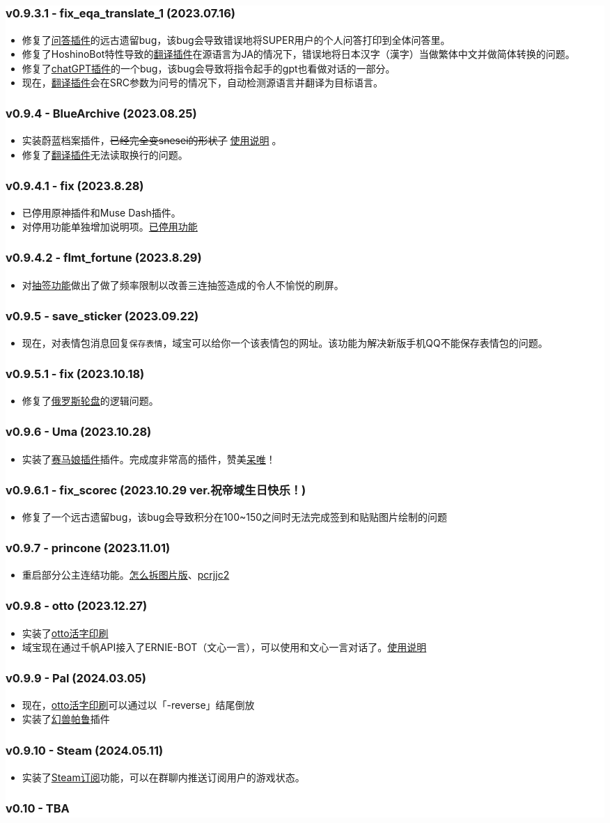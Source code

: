 ### v0.9.3.1 - fix_eqa_translate_1 (2023.07.16)
- 修复了[问答插件](baito/manual#我问你答)的远古遗留bug，该bug会导致错误地将SUPER用户的个人问答打印到全体问答里。
- 修复了HoshinoBot特性导致的[翻译插件](baito/manual#翻译)在源语言为JA的情况下，错误地将日本汉字（漢字）当做繁体中文并做简体转换的问题。
- 修复了[chatGPT插件](manual#AI对话)的一个bug，该bug会导致将指令起手的gpt也看做对话的一部分。
- 现在，[翻译插件](baito/manual#翻译)会在SRC参数为问号的情况下，自动检测源语言并翻译为目标语言。

### v0.9.4 - BlueArchive (2023.08.25)
- 实装蔚蓝档案插件，~~已经完全变snesei的形状了~~ [使用说明](baito/manual#蔚蓝档案-bluearchive) 。
- 修复了[翻译插件](baito/manual#翻译)无法读取换行的问题。

### v0.9.4.1 - fix (2023.8.28)
- 已停用原神插件和Muse Dash插件。
- 对停用功能单独增加说明项。[已停用功能](baito/expired.md)

### v0.9.4.2 - flmt_fortune (2023.8.29)
- 对[抽签功能](baito/manual#抽签)做出了做了频率限制以改善三连抽签造成的令人不愉悦的刷屏。

### v0.9.5 - save_sticker (2023.09.22)
- 现在，对表情包消息回复`保存表情`，域宝可以给你一个该表情包的网址。该功能为解决新版手机QQ不能保存表情包的问题。

### v0.9.5.1 - fix (2023.10.18)
- 修复了[俄罗斯轮盘](baito/manual#俄罗斯转盘)的逻辑问题。

### v0.9.6 - Uma (2023.10.28)
- 实装了[赛马娘插件](baito/manual#赛马娘-Umamuseme)插件。完成度非常高的插件，赞美[呆唯](https://github.com/azmiao/)！

### v0.9.6.1 - fix_scorec (2023.10.29 ver.祝帝域生日快乐！)
- 修复了一个远古遗留bug，该bug会导致积分在100\~150之间时无法完成签到和贴贴图片绘制的问题

### v0.9.7 - princone (2023.11.01)
- 重启部分公主连结功能。[怎么拆图片版](baito/manual#怎么拆图片版)、[pcrjjc2](baito/manual#pcrjjc2)

### v0.9.8 - otto (2023.12.27)
- 实装了[otto活字印刷](baito/manual#otto活字印刷)
- 域宝现在通过千帆API接入了ERNIE-BOT（文心一言），可以使用和文心一言对话了。[使用说明](baito/manual#AI对话ERNIE版)

### v0.9.9 - Pal (2024.03.05)
- 现在，[otto活字印刷](baito/manual#otto活字印刷)可以通过以「-reverse」结尾倒放
- 实装了[幻兽帕鲁](baito/manual#幻兽帕鲁)插件

### v0.9.10 - Steam (2024.05.11)
- 实装了[Steam订阅](baito/manual#Steam订阅)功能，可以在群聊内推送订阅用户的游戏状态。

### v0.10 - TBA